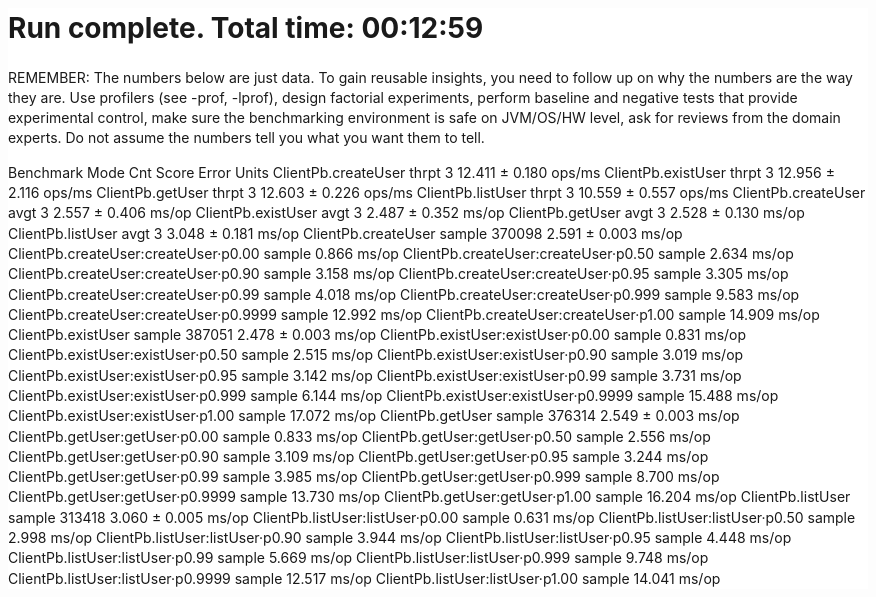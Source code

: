 
# Run complete. Total time: 00:12:59

REMEMBER: The numbers below are just data. To gain reusable insights, you need to follow up on
why the numbers are the way they are. Use profilers (see -prof, -lprof), design factorial
experiments, perform baseline and negative tests that provide experimental control, make sure
the benchmarking environment is safe on JVM/OS/HW level, ask for reviews from the domain experts.
Do not assume the numbers tell you what you want them to tell.

Benchmark                                 Mode     Cnt   Score   Error   Units
ClientPb.createUser                      thrpt       3  12.411 ± 0.180  ops/ms
ClientPb.existUser                       thrpt       3  12.956 ± 2.116  ops/ms
ClientPb.getUser                         thrpt       3  12.603 ± 0.226  ops/ms
ClientPb.listUser                        thrpt       3  10.559 ± 0.557  ops/ms
ClientPb.createUser                       avgt       3   2.557 ± 0.406   ms/op
ClientPb.existUser                        avgt       3   2.487 ± 0.352   ms/op
ClientPb.getUser                          avgt       3   2.528 ± 0.130   ms/op
ClientPb.listUser                         avgt       3   3.048 ± 0.181   ms/op
ClientPb.createUser                     sample  370098   2.591 ± 0.003   ms/op
ClientPb.createUser:createUser·p0.00    sample           0.866           ms/op
ClientPb.createUser:createUser·p0.50    sample           2.634           ms/op
ClientPb.createUser:createUser·p0.90    sample           3.158           ms/op
ClientPb.createUser:createUser·p0.95    sample           3.305           ms/op
ClientPb.createUser:createUser·p0.99    sample           4.018           ms/op
ClientPb.createUser:createUser·p0.999   sample           9.583           ms/op
ClientPb.createUser:createUser·p0.9999  sample          12.992           ms/op
ClientPb.createUser:createUser·p1.00    sample          14.909           ms/op
ClientPb.existUser                      sample  387051   2.478 ± 0.003   ms/op
ClientPb.existUser:existUser·p0.00      sample           0.831           ms/op
ClientPb.existUser:existUser·p0.50      sample           2.515           ms/op
ClientPb.existUser:existUser·p0.90      sample           3.019           ms/op
ClientPb.existUser:existUser·p0.95      sample           3.142           ms/op
ClientPb.existUser:existUser·p0.99      sample           3.731           ms/op
ClientPb.existUser:existUser·p0.999     sample           6.144           ms/op
ClientPb.existUser:existUser·p0.9999    sample          15.488           ms/op
ClientPb.existUser:existUser·p1.00      sample          17.072           ms/op
ClientPb.getUser                        sample  376314   2.549 ± 0.003   ms/op
ClientPb.getUser:getUser·p0.00          sample           0.833           ms/op
ClientPb.getUser:getUser·p0.50          sample           2.556           ms/op
ClientPb.getUser:getUser·p0.90          sample           3.109           ms/op
ClientPb.getUser:getUser·p0.95          sample           3.244           ms/op
ClientPb.getUser:getUser·p0.99          sample           3.985           ms/op
ClientPb.getUser:getUser·p0.999         sample           8.700           ms/op
ClientPb.getUser:getUser·p0.9999        sample          13.730           ms/op
ClientPb.getUser:getUser·p1.00          sample          16.204           ms/op
ClientPb.listUser                       sample  313418   3.060 ± 0.005   ms/op
ClientPb.listUser:listUser·p0.00        sample           0.631           ms/op
ClientPb.listUser:listUser·p0.50        sample           2.998           ms/op
ClientPb.listUser:listUser·p0.90        sample           3.944           ms/op
ClientPb.listUser:listUser·p0.95        sample           4.448           ms/op
ClientPb.listUser:listUser·p0.99        sample           5.669           ms/op
ClientPb.listUser:listUser·p0.999       sample           9.748           ms/op
ClientPb.listUser:listUser·p0.9999      sample          12.517           ms/op
ClientPb.listUser:listUser·p1.00        sample          14.041           ms/op
